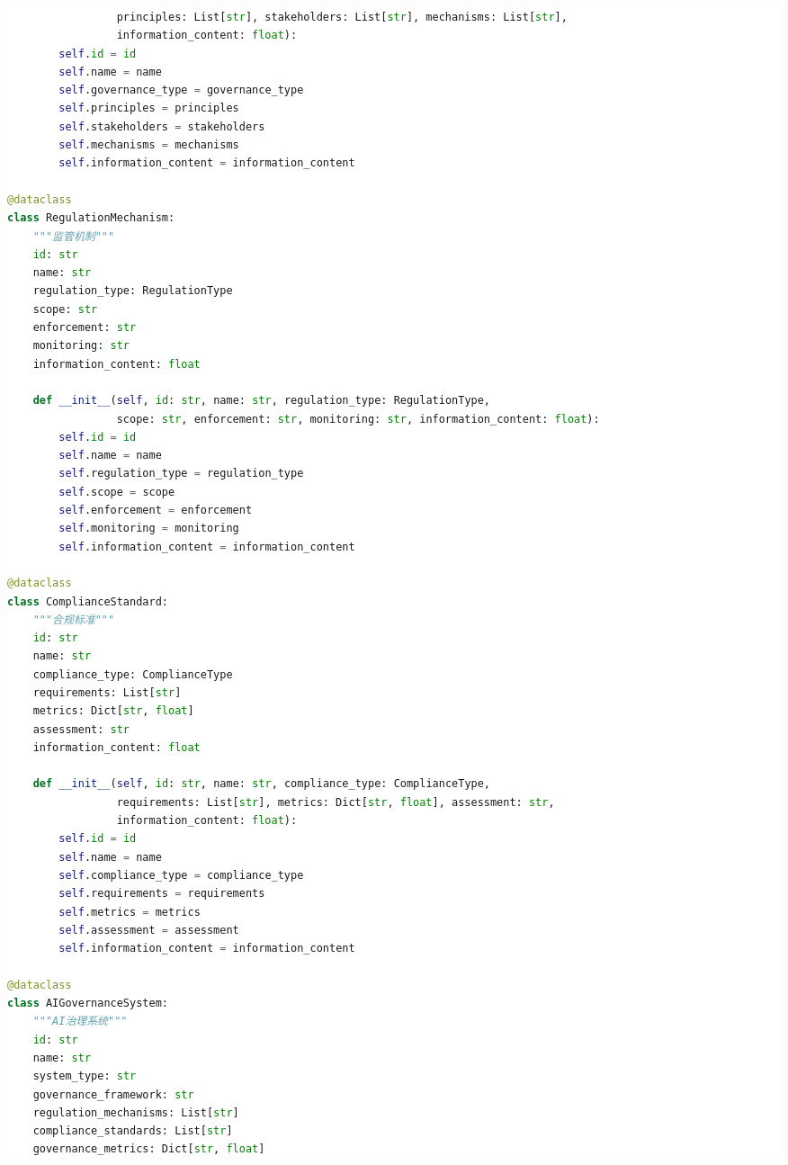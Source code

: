```python
                 principles: List[str], stakeholders: List[str], mechanisms: List[str],
                 information_content: float):
        self.id = id
        self.name = name
        self.governance_type = governance_type
        self.principles = principles
        self.stakeholders = stakeholders
        self.mechanisms = mechanisms
        self.information_content = information_content

@dataclass
class RegulationMechanism:
    """监管机制"""
    id: str
    name: str
    regulation_type: RegulationType
    scope: str
    enforcement: str
    monitoring: str
    information_content: float
    
    def __init__(self, id: str, name: str, regulation_type: RegulationType,
                 scope: str, enforcement: str, monitoring: str, information_content: float):
        self.id = id
        self.name = name
        self.regulation_type = regulation_type
        self.scope = scope
        self.enforcement = enforcement
        self.monitoring = monitoring
        self.information_content = information_content

@dataclass
class ComplianceStandard:
    """合规标准"""
    id: str
    name: str
    compliance_type: ComplianceType
    requirements: List[str]
    metrics: Dict[str, float]
    assessment: str
    information_content: float
    
    def __init__(self, id: str, name: str, compliance_type: ComplianceType,
                 requirements: List[str], metrics: Dict[str, float], assessment: str,
                 information_content: float):
        self.id = id
        self.name = name
        self.compliance_type = compliance_type
        self.requirements = requirements
        self.metrics = metrics
        self.assessment = assessment
        self.information_content = information_content

@dataclass
class AIGovernanceSystem:
    """AI治理系统"""
    id: str
    name: str
    system_type: str
    governance_framework: str
    regulation_mechanisms: List[str]
    compliance_standards: List[str]
    governance_metrics: Dict[str, float]
```